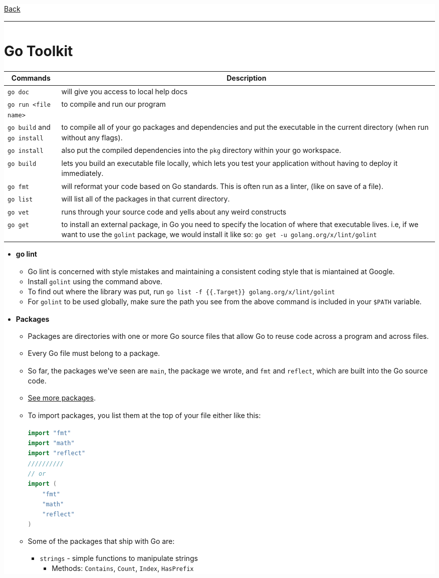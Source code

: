 
[Back](#content)

***


# Go Toolkit

|  Commands  | Description |
| ---------- | ----------- |
| `go doc` |  will give you access to local help docs |
| `go run <file name>` | to compile and run our program |
| `go build` and `go install` | to compile all of your go packages and dependencies and put the executable in the current directory (when run without any flags). |
| `go install` | also put the compiled dependencies into the `pkg` directory within your go workspace. |
| `go build` | lets you build an executable file locally, which lets you test your application without having to deploy it immediately. |
| `go fmt` |  will reformat your code based on Go standards. This is often run as a linter, (like on save of a file). |
| `go list` | will list all of the packages in that current directory. |
| `go vet` | runs through your source code and yells about any weird constructs |
| `go get` | to install an external package, in Go you need to specify the location of where that executable lives. i.e, if we want to use the `golint` package, we would install it like so: `go get -u golang.org/x/lint/golint` |

 
- **go lint**
  - Go lint is concerned with style mistakes and maintaining a consistent coding style that is miantained at Google.
  - Install `golint` using the command above.
  - To find out where the library was put, run `go list -f {{.Target}} golang.org/x/lint/golint`
  - For `golint` to be used globally, make sure the path you see from the above command is included in your `$PATH` variable.
  

- **Packages**
  - Packages are directories with one or more Go source files that allow Go to reuse code across a program and across files.
  - Every Go file must belong to a package.
  - So far, the packages we've seen are `main`, the package we wrote, and `fmt` and `reflect`, which are built into the Go source code. 
  - [See more packages](https://golang.org/pkg/).
  - To import packages, you list them at the top of your file either like this:

    ```go
    import "fmt"
    import "math"
    import "reflect"
    //////////
    // or
    import (
        "fmt"
        "math"
        "reflect"
    )
    ```
  - Some of the packages that ship with Go are:
    - `strings` - simple functions to manipulate strings
      - Methods: `Contains`, `Count`, `Index`, `HasPrefix`
  